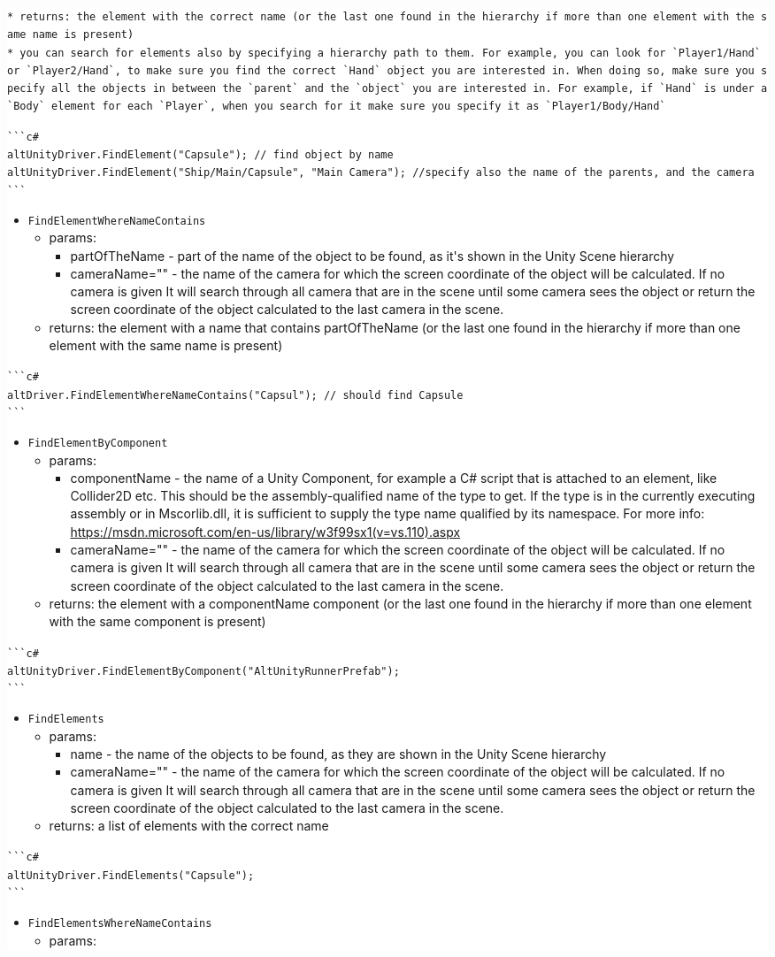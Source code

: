     * returns: the element with the correct name (or the last one found in the hierarchy if more than one element with the same name is present)
    * you can search for elements also by specifying a hierarchy path to them. For example, you can look for `Player1/Hand` or `Player2/Hand`, to make sure you find the correct `Hand` object you are interested in. When doing so, make sure you specify all the objects in between the `parent` and the `object` you are interested in. For example, if `Hand` is under a `Body` element for each `Player`, when you search for it make sure you specify it as `Player1/Body/Hand` 
>
    ```c#
    altUnityDriver.FindElement("Capsule"); // find object by name
    altUnityDriver.FindElement("Ship/Main/Capsule", "Main Camera"); //specify also the name of the parents, and the camera
    ```

>
  * `FindElementWhereNameContains`
    * params: 
        * partOfTheName - part of the name of the object to be found, as it's shown in the Unity Scene hierarchy
        * cameraName="" - the name of the camera for which the screen coordinate of the object will be calculated. If no camera is given It will search through all camera that are in the scene until some camera sees the object or return the screen coordinate of the object  calculated to the last camera in the scene.
    * returns: the element with a name that contains partOfTheName (or the last one found in the hierarchy if more than one element with the same name is present)
>
    ```c#
    altDriver.FindElementWhereNameContains("Capsul"); // should find Capsule     
    ```
>
  * `FindElementByComponent`
    * params: 
        * componentName - the name of a Unity Component, for example a C# script that is attached to an element, like Collider2D etc. This should be the assembly-qualified name of the type to get. If the type is in the currently executing assembly or in Mscorlib.dll, it is sufficient to supply the type name qualified by its namespace. For more info: https://msdn.microsoft.com/en-us/library/w3f99sx1(v=vs.110).aspx
        * cameraName="" - the name of the camera for which the screen coordinate of the object will be calculated. If no camera is given It will search through all camera that are in the scene until some camera sees the object or return the screen coordinate of the object  calculated to the last camera in the scene.
    * returns: the element with a componentName component (or the last one found in the hierarchy if more than one element with the same component is present)
>   
    ```c#
    altUnityDriver.FindElementByComponent("AltUnityRunnerPrefab"); 
    ```
>
  * `FindElements`
    * params: 
        * name - the name of the objects to be found, as they are shown in the Unity Scene hierarchy
        * cameraName="" - the name of the camera for which the screen coordinate of the object will be calculated. If no camera is given It will search through all camera that are in the scene until some camera sees the object or return the screen coordinate of the object  calculated to the last camera in the scene.
    * returns: a list of elements with the correct name
>
    ```c#
    altUnityDriver.FindElements("Capsule");     
    ```
>
  * `FindElementsWhereNameContains`
    * params: 